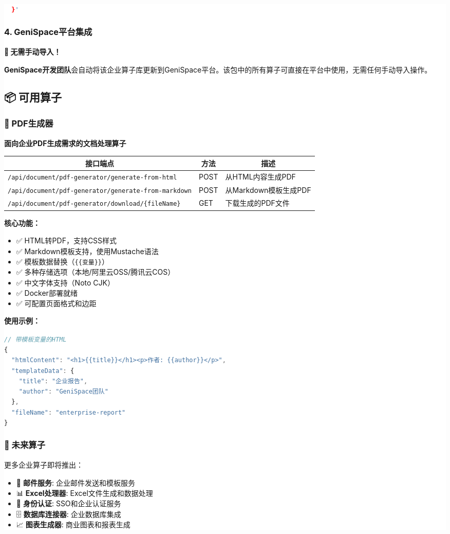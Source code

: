 ```bash
  }'
```

### 4. GeniSpace平台集成

**🎉 无需手动导入！** 

**GeniSpace开发团队**会自动将该企业算子库更新到GeniSpace平台。该包中的所有算子可直接在平台中使用，无需任何手动导入操作。

## 📦 可用算子

### 📄 PDF生成器

**面向企业PDF生成需求的文档处理算子**

| 接口端点 | 方法 | 描述 |
|----------|--------|-------------|
| `/api/document/pdf-generator/generate-from-html` | POST | 从HTML内容生成PDF |
| `/api/document/pdf-generator/generate-from-markdown` | POST | 从Markdown模板生成PDF |
| `/api/document/pdf-generator/download/{fileName}` | GET | 下载生成的PDF文件 |

**核心功能：**
- ✅ HTML转PDF，支持CSS样式
- ✅ Markdown模板支持，使用Mustache语法
- ✅ 模板数据替换（`{{变量}}`）
- ✅ 多种存储选项（本地/阿里云OSS/腾讯云COS）
- ✅ 中文字体支持（Noto CJK）
- ✅ Docker部署就绪
- ✅ 可配置页面格式和边距

**使用示例：**
```javascript
// 带模板变量的HTML
{
  "htmlContent": "<h1>{{title}}</h1><p>作者: {{author}}</p>",
  "templateData": {
    "title": "企业报告",
    "author": "GeniSpace团队"
  },
  "fileName": "enterprise-report"
}
```

### 🚀 未来算子

更多企业算子即将推出：
- 📧 **邮件服务**: 企业邮件发送和模板服务
- 📊 **Excel处理器**: Excel文件生成和数据处理  
- 🔐 **身份认证**: SSO和企业认证服务
- 🗄️ **数据库连接器**: 企业数据库集成
- 📈 **图表生成器**: 商业图表和报表生成
